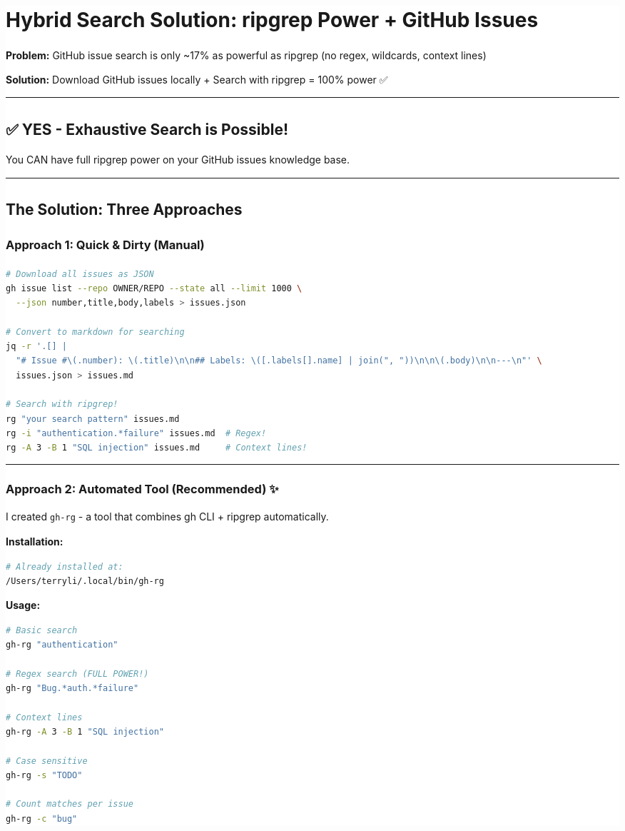 # Hybrid Search Solution: ripgrep Power + GitHub Issues

**Problem:** GitHub issue search is only ~17% as powerful as ripgrep (no regex, wildcards, context lines)

**Solution:** Download GitHub issues locally + Search with ripgrep = 100% power ✅

---

## ✅ YES - Exhaustive Search is Possible!

You CAN have full ripgrep power on your GitHub issues knowledge base.

---

## The Solution: Three Approaches

### Approach 1: Quick & Dirty (Manual)

```bash
# Download all issues as JSON
gh issue list --repo OWNER/REPO --state all --limit 1000 \
  --json number,title,body,labels > issues.json

# Convert to markdown for searching
jq -r '.[] |
  "# Issue #\(.number): \(.title)\n\n## Labels: \([.labels[].name] | join(", "))\n\n\(.body)\n\n---\n"' \
  issues.json > issues.md

# Search with ripgrep!
rg "your search pattern" issues.md
rg -i "authentication.*failure" issues.md  # Regex!
rg -A 3 -B 1 "SQL injection" issues.md     # Context lines!
```

---

### Approach 2: Automated Tool (Recommended) ✨

I created `gh-rg` - a tool that combines gh CLI + ripgrep automatically.

**Installation:**
```bash
# Already installed at:
/Users/terryli/.local/bin/gh-rg
```

**Usage:**
```bash
# Basic search
gh-rg "authentication"

# Regex search (FULL POWER!)
gh-rg "Bug.*auth.*failure"

# Context lines
gh-rg -A 3 -B 1 "SQL injection"

# Case sensitive
gh-rg -s "TODO"

# Count matches per issue
gh-rg -c "bug"

```